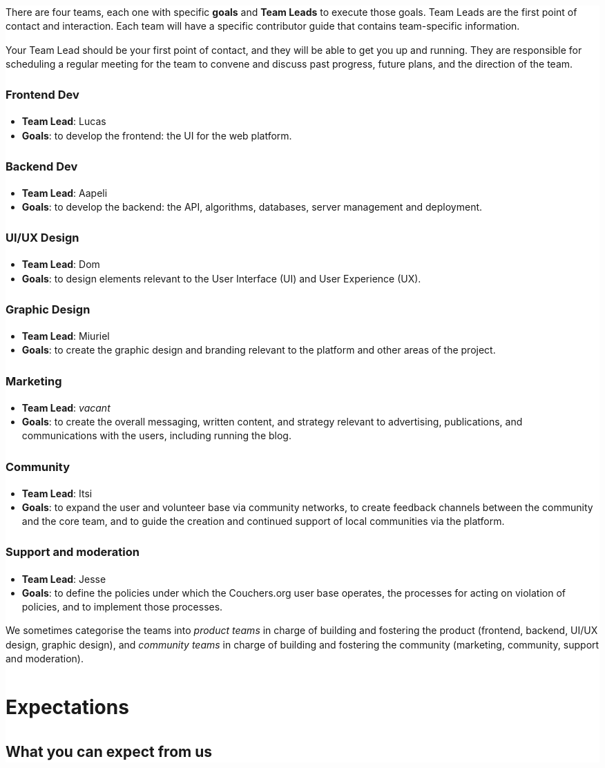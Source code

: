 There are four teams, each one with specific **goals** and **Team Leads** to execute those goals. Team Leads are the first point of contact and interaction. Each team will have a specific contributor guide that contains team-specific information.

Your Team Lead should be your first point of contact, and they will be able to get you up and running. They are responsible for scheduling a regular meeting for the team to convene and discuss past progress, future plans, and the direction of the team.

### Frontend Dev
* **Team Lead**: Lucas
* **Goals**: to develop the frontend: the UI for the web platform.

### Backend Dev
* **Team Lead**: Aapeli
* **Goals**: to develop the backend: the API, algorithms, databases, server management and deployment.

### UI/UX Design
* **Team Lead**: Dom
* **Goals**: to design elements relevant to the User Interface (UI) and User Experience (UX).

### Graphic Design
* **Team Lead**: Miuriel
* **Goals**: to create the graphic design and branding relevant to the platform and other areas of the project.

### Marketing
* **Team Lead**: *vacant*
* **Goals**: to create the overall messaging, written content, and strategy relevant to advertising, publications, and communications with the users, including running the blog.

### Community
* **Team Lead**: Itsi
* **Goals**: to expand the user and volunteer base via community networks, to create feedback channels between the community and the core team, and to guide the creation and continued support of local communities via the platform.

### Support and moderation
* **Team Lead**: Jesse
* **Goals**: to define the policies under which the Couchers.org user base operates, the processes for acting on violation of policies, and to implement those processes.

We sometimes categorise the teams into *product teams* in charge of building and fostering the product (frontend, backend, UI/UX design, graphic design), and *community teams* in charge of building and fostering the community (marketing, community, support and moderation).

# Expectations

## What you can expect from us

